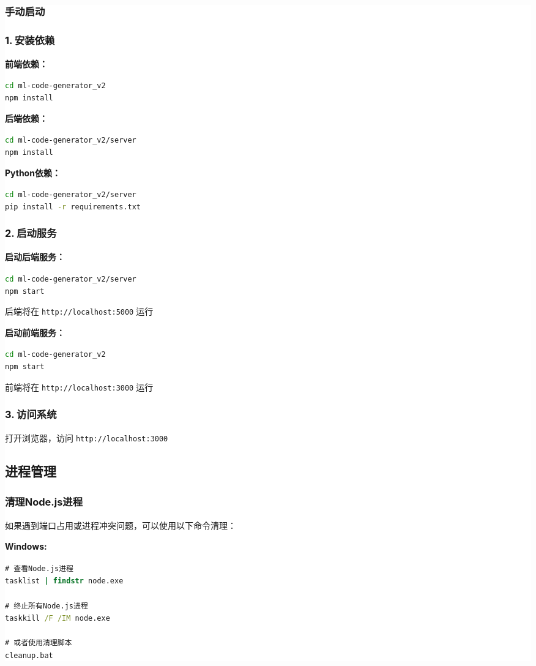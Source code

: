 ### 手动启动

### 1. 安装依赖

**前端依赖：**
```bash
cd ml-code-generator_v2
npm install
```

**后端依赖：**
```bash
cd ml-code-generator_v2/server
npm install
```

**Python依赖：**
```bash
cd ml-code-generator_v2/server
pip install -r requirements.txt
```

### 2. 启动服务

**启动后端服务：**
```bash
cd ml-code-generator_v2/server
npm start
```
后端将在 `http://localhost:5000` 运行

**启动前端服务：**
```bash
cd ml-code-generator_v2
npm start
```
前端将在 `http://localhost:3000` 运行

### 3. 访问系统

打开浏览器，访问 `http://localhost:3000`

## 进程管理

### 清理Node.js进程

如果遇到端口占用或进程冲突问题，可以使用以下命令清理：

**Windows:**
```cmd
# 查看Node.js进程
tasklist | findstr node.exe

# 终止所有Node.js进程
taskkill /F /IM node.exe

# 或者使用清理脚本
cleanup.bat
```
